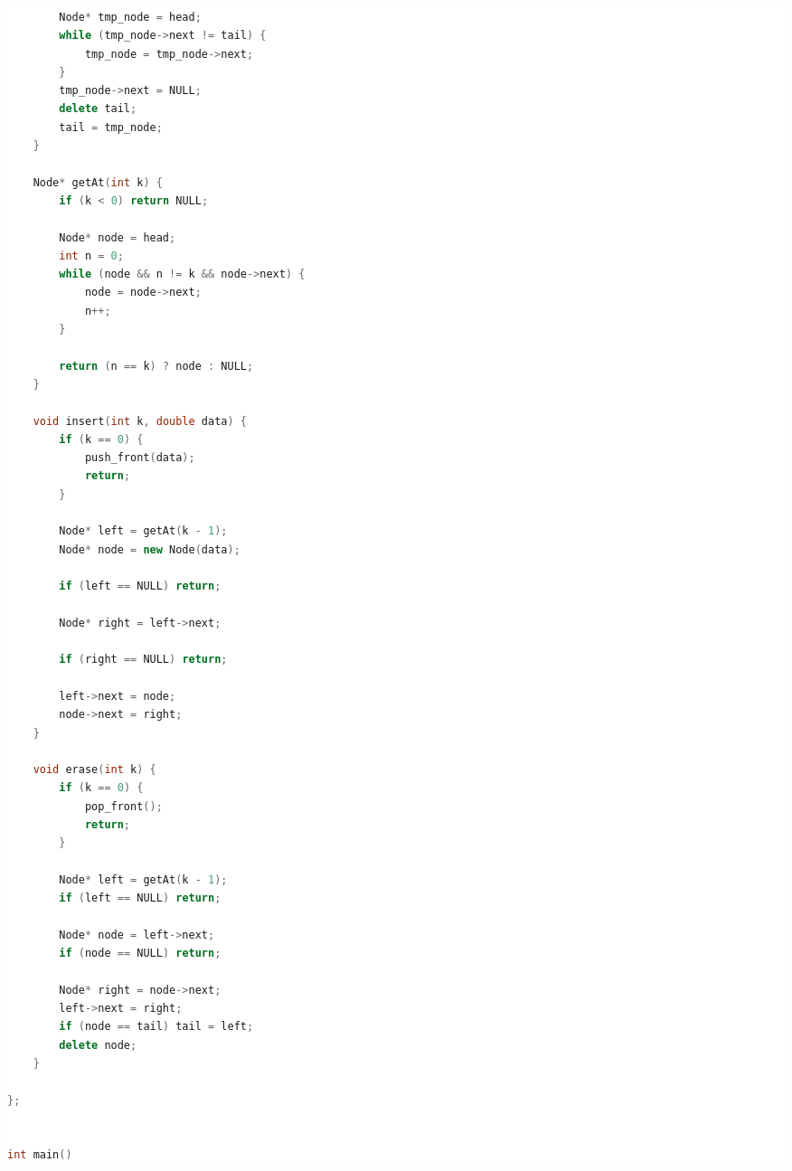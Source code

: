 ```c++
        Node* tmp_node = head;
        while (tmp_node->next != tail) {
            tmp_node = tmp_node->next;
        }
        tmp_node->next = NULL;
        delete tail;
        tail = tmp_node;
    }

    Node* getAt(int k) {
        if (k < 0) return NULL;

        Node* node = head;
        int n = 0;
        while (node && n != k && node->next) {
            node = node->next;
            n++;
        }

        return (n == k) ? node : NULL;
    }

    void insert(int k, double data) {
        if (k == 0) {
            push_front(data);
            return;
        }

        Node* left = getAt(k - 1);
        Node* node = new Node(data);

        if (left == NULL) return;

        Node* right = left->next;

        if (right == NULL) return;

        left->next = node;
        node->next = right;
    }

    void erase(int k) {
        if (k == 0) {
            pop_front();
            return;
        }

        Node* left = getAt(k - 1);
        if (left == NULL) return;

        Node* node = left->next;
        if (node == NULL) return;

        Node* right = node->next;
        left->next = right;
        if (node == tail) tail = left;
        delete node;
    }

};


int main()
```